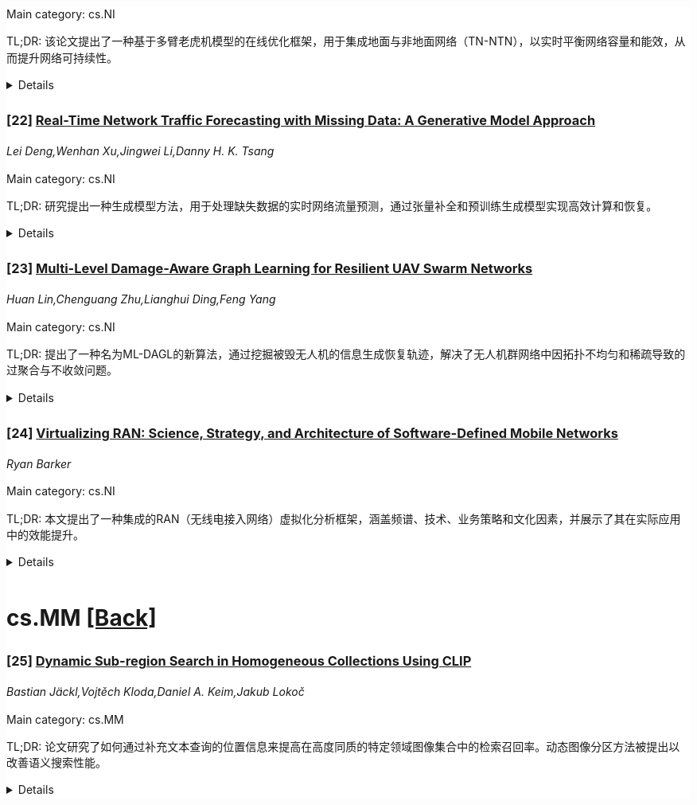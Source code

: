 Main category: cs.NI

TL;DR: 该论文提出了一种基于多臂老虎机模型的在线优化框架，用于集成地面与非地面网络（TN-NTN），以实时平衡网络容量和能效，从而提升网络可持续性。


<details><summary>Details</summary></details>


### [22] [Real-Time Network Traffic Forecasting with Missing Data: A Generative Model Approach](https://arxiv.org/abs/2506.09647)
*Lei Deng,Wenhan Xu,Jingwei Li,Danny H. K. Tsang*

Main category: cs.NI

TL;DR: 研究提出一种生成模型方法，用于处理缺失数据的实时网络流量预测，通过张量补全和预训练生成模型实现高效计算和恢复。


<details><summary>Details</summary></details>


### [23] [Multi-Level Damage-Aware Graph Learning for Resilient UAV Swarm Networks](https://arxiv.org/abs/2506.09703)
*Huan Lin,Chenguang Zhu,Lianghui Ding,Feng Yang*

Main category: cs.NI

TL;DR: 提出了一种名为ML-DAGL的新算法，通过挖掘被毁无人机的信息生成恢复轨迹，解决了无人机群网络中因拓扑不均匀和稀疏导致的过聚合与不收敛问题。


<details><summary>Details</summary></details>


### [24] [Virtualizing RAN: Science, Strategy, and Architecture of Software-Defined Mobile Networks](https://arxiv.org/abs/2506.09878)
*Ryan Barker*

Main category: cs.NI

TL;DR: 本文提出了一种集成的RAN（无线电接入网络）虚拟化分析框架，涵盖频谱、技术、业务策略和文化因素，并展示了其在实际应用中的效能提升。


<details><summary>Details</summary></details>


<div id='cs.MM'></div>

# cs.MM [[Back]](#toc)

### [25] [Dynamic Sub-region Search in Homogeneous Collections Using CLIP](https://arxiv.org/abs/2506.09506)
*Bastian Jäckl,Vojtěch Kloda,Daniel A. Keim,Jakub Lokoč*

Main category: cs.MM

TL;DR: 论文研究了如何通过补充文本查询的位置信息来提高在高度同质的特定领域图像集合中的检索召回率。动态图像分区方法被提出以改善语义搜索性能。


<details><summary>Details</summary></details>
